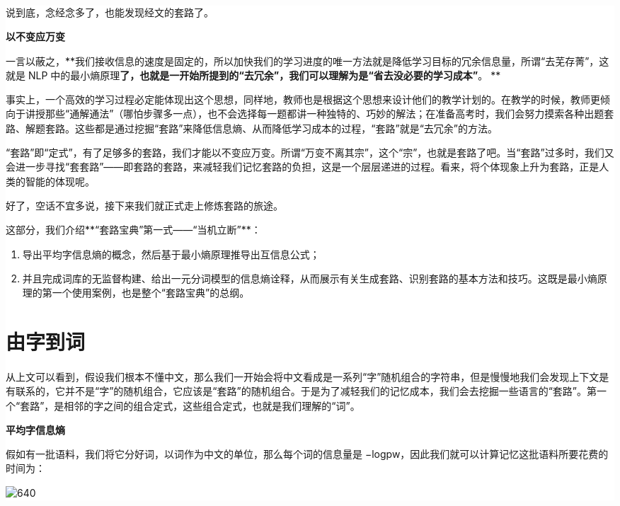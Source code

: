


说到底，念经念多了，也能发现经文的套路了。




**以不变应万变**




一言以蔽之，**我们接收信息的速度是固定的，所以加快我们的学习进度的唯一方法就是降低学习目标的冗余信息量，所谓“去芜存菁”，这就是 NLP 中的最小熵原理****了，也就是一开始所提到的“去冗余”，我们可以理解为是“省去没必要的学习成本”****。 **




事实上，一个高效的学习过程必定能体现出这个思想，同样地，教师也是根据这个思想来设计他们的教学计划的。在教学的时候，教师更倾向于讲授那些“通解通法”（哪怕步骤多一点），也不会选择每一题都讲一种独特的、巧妙的解法；在准备高考时，我们会努力摸索各种出题套路、解题套路。这些都是通过挖掘“套路”来降低信息熵、从而降低学习成本的过程，“套路”就是“去冗余”的方法。 




“套路”即“定式”，有了足够多的套路，我们才能以不变应万变。所谓“万变不离其宗”，这个“宗”，也就是套路了吧。当“套路”过多时，我们又会进一步寻找“套套路”——即套路的套路，来减轻我们记忆套路的负担，这是一个层层递进的过程。看来，将个体现象上升为套路，正是人类的智能的体现呢。




好了，空话不宜多说，接下来我们就正式走上修炼套路的旅途。




这部分，我们介绍**“套路宝典”第一式——“当机立断”**：




1. 导出平均字信息熵的概念，然后基于最小熵原理推导出互信息公式；




2. 并且完成词库的无监督构建、给出一元分词模型的信息熵诠释，从而展示有关生成套路、识别套路的基本方法和技巧。这既是最小熵原理的第一个使用案例，也是整个“套路宝典”的总纲。




# 由字到词




从上文可以看到，假设我们根本不懂中文，那么我们一开始会将中文看成是一系列“字”随机组合的字符串，但是慢慢地我们会发现上下文是有联系的，它并不是“字”的随机组合，它应该是“套路”的随机组合。于是为了减轻我们的记忆成本，我们会去挖掘一些语言的“套路”。第一个“套路”，是相邻的字之间的组合定式，这些组合定式，也就是我们理解的“词”。 




**平均字信息熵**




假如有一批语料，我们将它分好词，以词作为中文的单位，那么每个词的信息量是 −logpw，因此我们就可以计算记忆这批语料所要花费的时间为：




![640](https://ss.csdn.net/p?https://mmbiz.qpic.cn/mmbiz_png/VBcD02jFhgm5Wb1iaUHxx8mBh1Km3dWjfrUL3F5icsX4LQicibRa3ib8SQTuibS7vyb5KaY0gWsKBAIZKeAFrPR2K29w/640)
